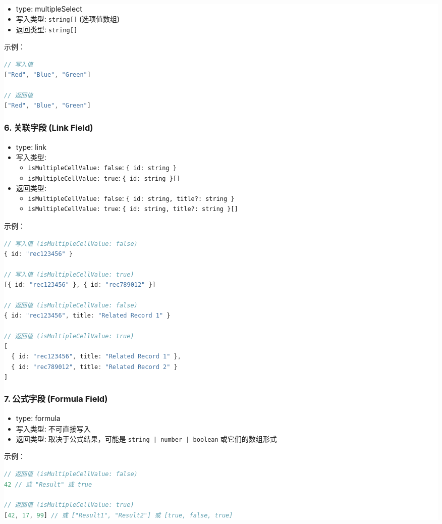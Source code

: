 * type: multipleSelect
* 写入类型: `string[]` (选项值数组)
* 返回类型: `string[]`

示例：

```typescript
// 写入值
["Red", "Blue", "Green"]

// 返回值
["Red", "Blue", "Green"]
```

### 6. 关联字段 (Link Field)

* type: link
* 写入类型:
  * `isMultipleCellValue: false`: `{ id: string }`
  * `isMultipleCellValue: true`: `{ id: string }[]`
* 返回类型:
  * `isMultipleCellValue: false`: `{ id: string, title?: string }`
  * `isMultipleCellValue: true`: `{ id: string, title?: string }[]`

示例：

```typescript
// 写入值 (isMultipleCellValue: false)
{ id: "rec123456" }

// 写入值 (isMultipleCellValue: true)
[{ id: "rec123456" }, { id: "rec789012" }]

// 返回值 (isMultipleCellValue: false)
{ id: "rec123456", title: "Related Record 1" }

// 返回值 (isMultipleCellValue: true)
[
  { id: "rec123456", title: "Related Record 1" },
  { id: "rec789012", title: "Related Record 2" }
]
```

### 7. 公式字段 (Formula Field)

* type: formula
* 写入类型: 不可直接写入
* 返回类型: 取决于公式结果，可能是 `string | number | boolean` 或它们的数组形式

示例：

```typescript
// 返回值 (isMultipleCellValue: false)
42 // 或 "Result" 或 true

// 返回值 (isMultipleCellValue: true)
[42, 17, 99] // 或 ["Result1", "Result2"] 或 [true, false, true]
```
